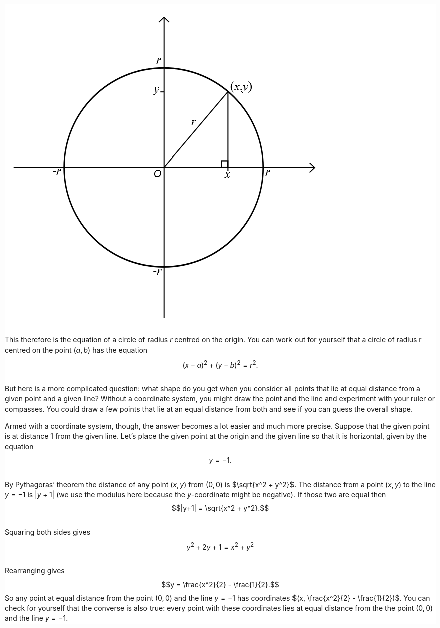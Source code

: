 ![Figure 5](cartesiancoordinatesdiagram5.png)


This therefore is the equation of a circle of radius $r$ centred on the origin. You can work out for yourself that a circle of radius r centred on the point $(a,b)$ has the equation  
$$(x-a)^2 + (y-b)^2 = r^2.$$  
But here is a more complicated question: what shape do you get when you consider all points that lie at equal distance from a given point and a given line? Without a coordinate system, you might draw the point and the line and experiment with your ruler or compasses. You could draw a few points that lie at an equal distance from both and see if you can guess the overall shape.

Armed with a coordinate system, though, the answer becomes a lot easier and much more precise. Suppose that the given point is at distance 1 from the given line. Let’s place the given point at the origin and the given line so that it is horizontal, given by the equation  
$$y=-1.$$  
By Pythagoras’ theorem the distance of any point $(x,y)$ from $(0,0)$ is $\sqrt{x^2 + y^2}$. The distance from a point $(x,y)$ to the line $y = -1$ is $|y+1|$ (we use the modulus here because the $y$-coordinate might be negative). If those two are equal then  
$$|y+1| = \sqrt{x^2 + y^2}.$$  
Squaring both sides gives  
$$y^2 + 2y +1 = x^2 + y^2$$  
Rearranging gives
$$y = \frac{x^2}{2} - \frac{1}{2}.$$
So any point at equal distance from the point $(0,0)$ and the line $y=-1$ has coordinates $(x, \frac{x^2}{2} - \frac{1}{2})$. You can check for yourself that the converse is also true: every point with these coordinates lies at equal distance from the the point $(0,0)$ and the line $y=-1$.

